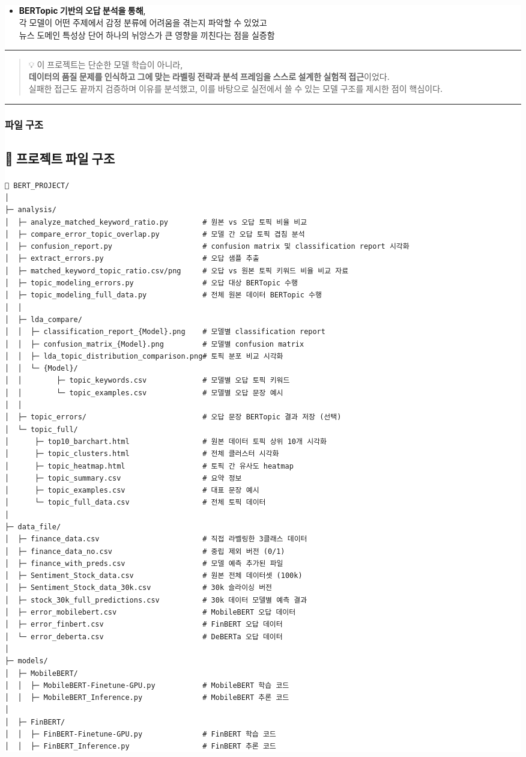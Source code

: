 - **BERTopic 기반의 오답 분석을 통해**,  
  각 모델이 어떤 주제에서 감정 분류에 어려움을 겪는지 파악할 수 있었고  
  뉴스 도메인 특성상 단어 하나의 뉘앙스가 큰 영향을 끼친다는 점을 실증함

---


> 💡 이 프로젝트는 단순한 모델 학습이 아니라,  
> **데이터의 품질 문제를 인식하고 그에 맞는 라벨링 전략과 분석 프레임을 스스로 설계한 실험적 접근**이었다.  
> 실패한 접근도 끝까지 검증하며 이유를 분석했고, 이를 바탕으로 실전에서 쓸 수 있는 모델 구조를 제시한 점이 핵심이다.


---
### 파일 구조

## 📁 프로젝트 파일 구조

```plaintext
📁 BERT_PROJECT/
│
├─ analysis/
│  ├─ analyze_matched_keyword_ratio.py        # 원본 vs 오답 토픽 비율 비교
│  ├─ compare_error_topic_overlap.py          # 모델 간 오답 토픽 겹침 분석
│  ├─ confusion_report.py                     # confusion matrix 및 classification report 시각화
│  ├─ extract_errors.py                       # 오답 샘플 추출
│  ├─ matched_keyword_topic_ratio.csv/png     # 오답 vs 원본 토픽 키워드 비율 비교 자료
│  ├─ topic_modeling_errors.py                # 오답 대상 BERTopic 수행
│  ├─ topic_modeling_full_data.py             # 전체 원본 데이터 BERTopic 수행
│  │
│  ├─ lda_compare/
│  │  ├─ classification_report_{Model}.png    # 모델별 classification report
│  │  ├─ confusion_matrix_{Model}.png         # 모델별 confusion matrix
│  │  ├─ lda_topic_distribution_comparison.png# 토픽 분포 비교 시각화
│  │  └─ {Model}/
│  │        ├─ topic_keywords.csv             # 모델별 오답 토픽 키워드
│  │        └─ topic_examples.csv             # 모델별 오답 문장 예시
│  │
│  ├─ topic_errors/                           # 오답 문장 BERTopic 결과 저장 (선택)
│  └─ topic_full/
│      ├─ top10_barchart.html                 # 원본 데이터 토픽 상위 10개 시각화
│      ├─ topic_clusters.html                 # 전체 클러스터 시각화
│      ├─ topic_heatmap.html                  # 토픽 간 유사도 heatmap
│      ├─ topic_summary.csv                   # 요약 정보
│      ├─ topic_examples.csv                  # 대표 문장 예시
│      └─ topic_full_data.csv                 # 전체 토픽 데이터
│
├─ data_file/
│  ├─ finance_data.csv                        # 직접 라벨링한 3클래스 데이터
│  ├─ finance_data_no.csv                     # 중립 제외 버전 (0/1)
│  ├─ finance_with_preds.csv                  # 모델 예측 추가된 파일
│  ├─ Sentiment_Stock_data.csv                # 원본 전체 데이터셋 (100k)
│  ├─ Sentiment_Stock_data_30k.csv            # 30k 슬라이싱 버전
│  ├─ stock_30k_full_predictions.csv          # 30k 데이터 모델별 예측 결과
│  ├─ error_mobilebert.csv                    # MobileBERT 오답 데이터
│  ├─ error_finbert.csv                       # FinBERT 오답 데이터
│  └─ error_deberta.csv                       # DeBERTa 오답 데이터
│
├─ models/
│  ├─ MobileBERT/
│  │  ├─ MobileBERT-Finetune-GPU.py           # MobileBERT 학습 코드
│  │  ├─ MobileBERT_Inference.py              # MobileBERT 추론 코드
│
│  ├─ FinBERT/
│  │  ├─ FinBERT-Finetune-GPU.py              # FinBERT 학습 코드
│  │  ├─ FinBERT_Inference.py                 # FinBERT 추론 코드
```